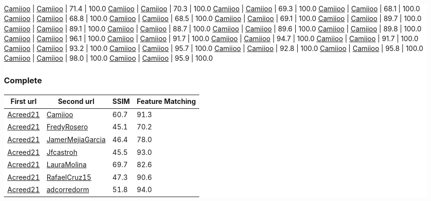 [Camiioo](http://www.ironhacks.com/preview/Camiioo/webapp_phase5/index.html#2) | [Camiioo](http://www.ironhacks.com/preview/Camiioo/webapp_phase5/index.html#9) | 71.4 | 100.0
[Camiioo](http://www.ironhacks.com/preview/Camiioo/webapp_phase5/index.html#3) | [Camiioo](http://www.ironhacks.com/preview/Camiioo/webapp_phase5/index.html#4) | 70.3 | 100.0
[Camiioo](http://www.ironhacks.com/preview/Camiioo/webapp_phase5/index.html#3) | [Camiioo](http://www.ironhacks.com/preview/Camiioo/webapp_phase5/index.html#5) | 69.3 | 100.0
[Camiioo](http://www.ironhacks.com/preview/Camiioo/webapp_phase5/index.html#3) | [Camiioo](http://www.ironhacks.com/preview/Camiioo/webapp_phase5/index.html#6) | 68.1 | 100.0
[Camiioo](http://www.ironhacks.com/preview/Camiioo/webapp_phase5/index.html#3) | [Camiioo](http://www.ironhacks.com/preview/Camiioo/webapp_phase5/index.html#7) | 68.8 | 100.0
[Camiioo](http://www.ironhacks.com/preview/Camiioo/webapp_phase5/index.html#3) | [Camiioo](http://www.ironhacks.com/preview/Camiioo/webapp_phase5/index.html#8) | 68.5 | 100.0
[Camiioo](http://www.ironhacks.com/preview/Camiioo/webapp_phase5/index.html#3) | [Camiioo](http://www.ironhacks.com/preview/Camiioo/webapp_phase5/index.html#9) | 69.1 | 100.0
[Camiioo](http://www.ironhacks.com/preview/Camiioo/webapp_phase5/index.html#4) | [Camiioo](http://www.ironhacks.com/preview/Camiioo/webapp_phase5/index.html#5) | 89.7 | 100.0
[Camiioo](http://www.ironhacks.com/preview/Camiioo/webapp_phase5/index.html#4) | [Camiioo](http://www.ironhacks.com/preview/Camiioo/webapp_phase5/index.html#6) | 89.1 | 100.0
[Camiioo](http://www.ironhacks.com/preview/Camiioo/webapp_phase5/index.html#4) | [Camiioo](http://www.ironhacks.com/preview/Camiioo/webapp_phase5/index.html#7) | 88.7 | 100.0
[Camiioo](http://www.ironhacks.com/preview/Camiioo/webapp_phase5/index.html#4) | [Camiioo](http://www.ironhacks.com/preview/Camiioo/webapp_phase5/index.html#8) | 89.6 | 100.0
[Camiioo](http://www.ironhacks.com/preview/Camiioo/webapp_phase5/index.html#4) | [Camiioo](http://www.ironhacks.com/preview/Camiioo/webapp_phase5/index.html#9) | 89.8 | 100.0
[Camiioo](http://www.ironhacks.com/preview/Camiioo/webapp_phase5/index.html#5) | [Camiioo](http://www.ironhacks.com/preview/Camiioo/webapp_phase5/index.html#6) | 96.1 | 100.0
[Camiioo](http://www.ironhacks.com/preview/Camiioo/webapp_phase5/index.html#5) | [Camiioo](http://www.ironhacks.com/preview/Camiioo/webapp_phase5/index.html#7) | 91.7 | 100.0
[Camiioo](http://www.ironhacks.com/preview/Camiioo/webapp_phase5/index.html#5) | [Camiioo](http://www.ironhacks.com/preview/Camiioo/webapp_phase5/index.html#8) | 94.7 | 100.0
[Camiioo](http://www.ironhacks.com/preview/Camiioo/webapp_phase5/index.html#5) | [Camiioo](http://www.ironhacks.com/preview/Camiioo/webapp_phase5/index.html#9) | 91.7 | 100.0
[Camiioo](http://www.ironhacks.com/preview/Camiioo/webapp_phase5/index.html#6) | [Camiioo](http://www.ironhacks.com/preview/Camiioo/webapp_phase5/index.html#7) | 93.2 | 100.0
[Camiioo](http://www.ironhacks.com/preview/Camiioo/webapp_phase5/index.html#6) | [Camiioo](http://www.ironhacks.com/preview/Camiioo/webapp_phase5/index.html#8) | 95.7 | 100.0
[Camiioo](http://www.ironhacks.com/preview/Camiioo/webapp_phase5/index.html#6) | [Camiioo](http://www.ironhacks.com/preview/Camiioo/webapp_phase5/index.html#9) | 92.8 | 100.0
[Camiioo](http://www.ironhacks.com/preview/Camiioo/webapp_phase5/index.html#7) | [Camiioo](http://www.ironhacks.com/preview/Camiioo/webapp_phase5/index.html#8) | 95.8 | 100.0
[Camiioo](http://www.ironhacks.com/preview/Camiioo/webapp_phase5/index.html#7) | [Camiioo](http://www.ironhacks.com/preview/Camiioo/webapp_phase5/index.html#9) | 98.0 | 100.0
[Camiioo](http://www.ironhacks.com/preview/Camiioo/webapp_phase5/index.html#8) | [Camiioo](http://www.ironhacks.com/preview/Camiioo/webapp_phase5/index.html#9) | 95.9 | 100.0

### Complete

First url | Second url | SSIM | Feature Matching
--- | --- | --- | ---
[Acreed21](http://www.ironhacks.com/preview/Acreed21/webapp_phase5/index.html) | [Camiioo](http://www.ironhacks.com/preview/Camiioo/webapp_phase5/index.html) | 60.7 | 91.3
[Acreed21](http://www.ironhacks.com/preview/Acreed21/webapp_phase5/index.html) | [FredyRosero](http://www.ironhacks.com/preview/FredyRosero/webapp_phase5/index.html) | 45.1 | 70.2
[Acreed21](http://www.ironhacks.com/preview/Acreed21/webapp_phase5/index.html) | [JamerMejiaGarcia](http://www.ironhacks.com/preview/JamerMejiaGarcia/webapp_phase5/index.html) | 46.4 | 78.0
[Acreed21](http://www.ironhacks.com/preview/Acreed21/webapp_phase5/index.html) | [Jfcastroh](http://www.ironhacks.com/preview/Jfcastroh/webapp_phase5/index.html) | 45.5 | 93.0
[Acreed21](http://www.ironhacks.com/preview/Acreed21/webapp_phase5/index.html) | [LauraMolina](http://www.ironhacks.com/preview/LauraMolina/webapp_phase5/index.html) | 69.7 | 82.6
[Acreed21](http://www.ironhacks.com/preview/Acreed21/webapp_phase5/index.html) | [RafaelCruz15](http://www.ironhacks.com/preview/RafaelCruz15/webapp_phase5/index.html) | 47.3 | 90.6
[Acreed21](http://www.ironhacks.com/preview/Acreed21/webapp_phase5/index.html) | [adcorredorm](http://www.ironhacks.com/preview/adcorredorm/webapp_phase5/index.html) | 51.8 | 94.0
